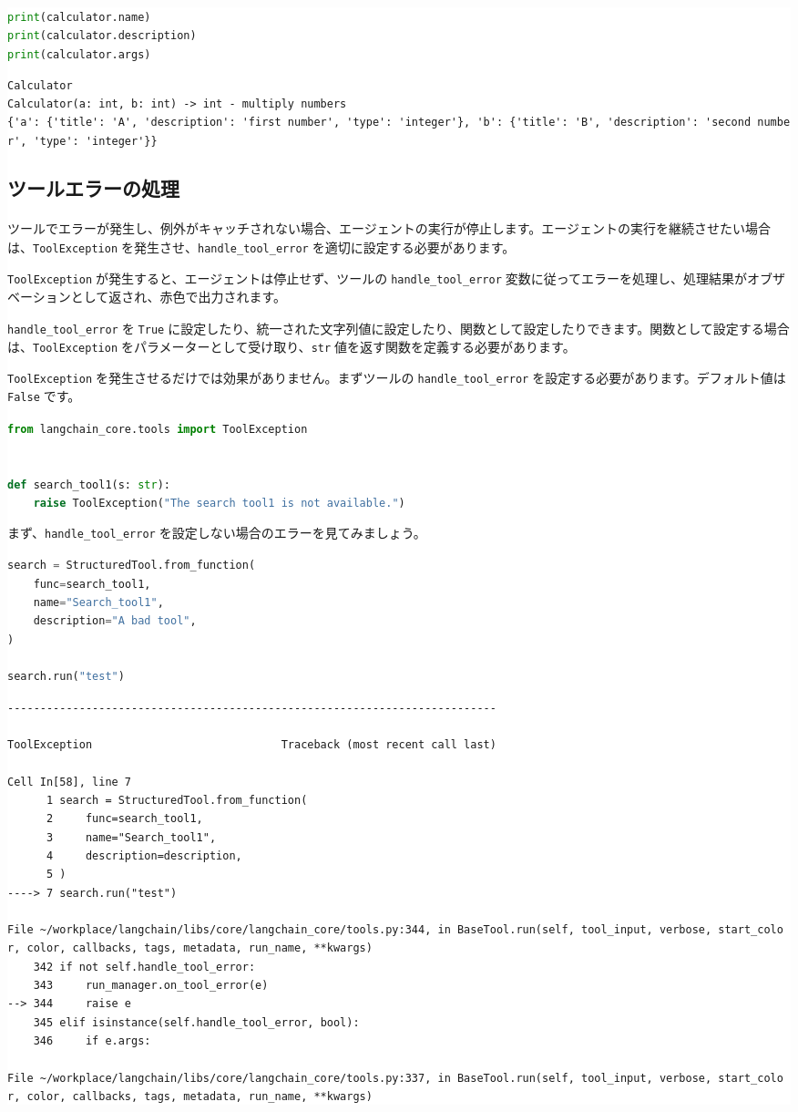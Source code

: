 ```python
print(calculator.name)
print(calculator.description)
print(calculator.args)
```

```output
Calculator
Calculator(a: int, b: int) -> int - multiply numbers
{'a': {'title': 'A', 'description': 'first number', 'type': 'integer'}, 'b': {'title': 'B', 'description': 'second number', 'type': 'integer'}}
```

## ツールエラーの処理

ツールでエラーが発生し、例外がキャッチされない場合、エージェントの実行が停止します。エージェントの実行を継続させたい場合は、`ToolException` を発生させ、`handle_tool_error` を適切に設定する必要があります。

`ToolException` が発生すると、エージェントは停止せず、ツールの `handle_tool_error` 変数に従ってエラーを処理し、処理結果がオブザベーションとして返され、赤色で出力されます。

`handle_tool_error` を `True` に設定したり、統一された文字列値に設定したり、関数として設定したりできます。関数として設定する場合は、`ToolException` をパラメーターとして受け取り、`str` 値を返す関数を定義する必要があります。

`ToolException` を発生させるだけでは効果がありません。まずツールの `handle_tool_error` を設定する必要があります。デフォルト値は `False` です。

```python
from langchain_core.tools import ToolException


def search_tool1(s: str):
    raise ToolException("The search tool1 is not available.")
```

まず、`handle_tool_error` を設定しない場合のエラーを見てみましょう。

```python
search = StructuredTool.from_function(
    func=search_tool1,
    name="Search_tool1",
    description="A bad tool",
)

search.run("test")
```

```output
---------------------------------------------------------------------------

ToolException                             Traceback (most recent call last)

Cell In[58], line 7
      1 search = StructuredTool.from_function(
      2     func=search_tool1,
      3     name="Search_tool1",
      4     description=description,
      5 )
----> 7 search.run("test")

File ~/workplace/langchain/libs/core/langchain_core/tools.py:344, in BaseTool.run(self, tool_input, verbose, start_color, color, callbacks, tags, metadata, run_name, **kwargs)
    342 if not self.handle_tool_error:
    343     run_manager.on_tool_error(e)
--> 344     raise e
    345 elif isinstance(self.handle_tool_error, bool):
    346     if e.args:

File ~/workplace/langchain/libs/core/langchain_core/tools.py:337, in BaseTool.run(self, tool_input, verbose, start_color, color, callbacks, tags, metadata, run_name, **kwargs)
```